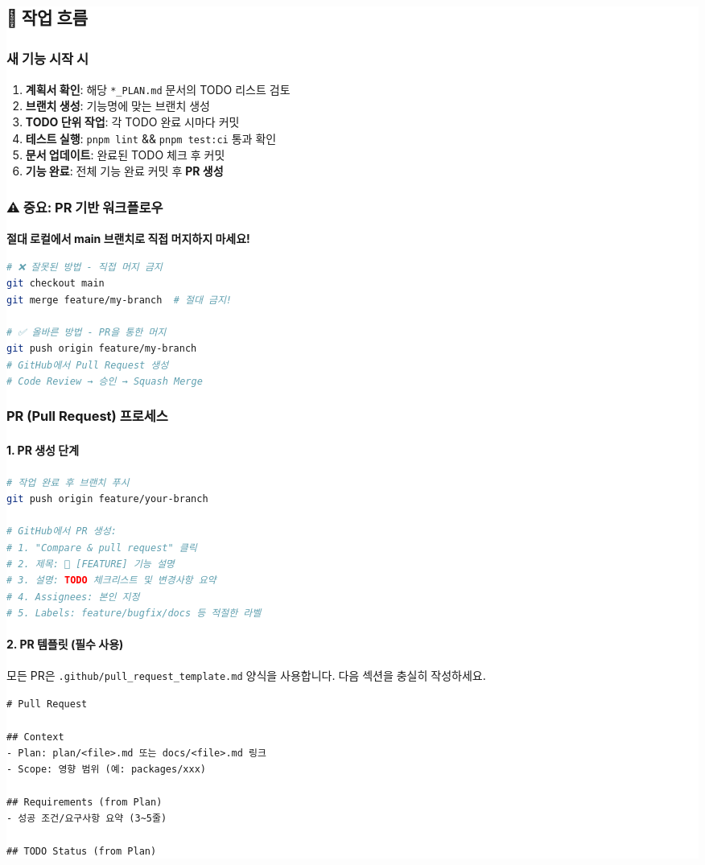 ## 🔄 **작업 흐름**

### **새 기능 시작 시**

1. **계획서 확인**: 해당 `*_PLAN.md` 문서의 TODO 리스트 검토
2. **브랜치 생성**: 기능명에 맞는 브랜치 생성
3. **TODO 단위 작업**: 각 TODO 완료 시마다 커밋
4. **테스트 실행**: `pnpm lint` && `pnpm test:ci` 통과 확인
5. **문서 업데이트**: 완료된 TODO 체크 후 커밋
6. **기능 완료**: 전체 기능 완료 커밋 후 **PR 생성**

### **⚠️ 중요: PR 기반 워크플로우**

**절대 로컬에서 main 브랜치로 직접 머지하지 마세요!**

```bash
# ❌ 잘못된 방법 - 직접 머지 금지
git checkout main
git merge feature/my-branch  # 절대 금지!

# ✅ 올바른 방법 - PR을 통한 머지
git push origin feature/my-branch
# GitHub에서 Pull Request 생성
# Code Review → 승인 → Squash Merge
```

### **PR (Pull Request) 프로세스**

#### **1. PR 생성 단계**

```bash
# 작업 완료 후 브랜치 푸시
git push origin feature/your-branch

# GitHub에서 PR 생성:
# 1. "Compare & pull request" 클릭
# 2. 제목: 🎉 [FEATURE] 기능 설명
# 3. 설명: TODO 체크리스트 및 변경사항 요약
# 4. Assignees: 본인 지정
# 5. Labels: feature/bugfix/docs 등 적절한 라벨
```

#### **2. PR 템플릿 (필수 사용)**

모든 PR은 `.github/pull_request_template.md` 양식을 사용합니다. 다음 섹션을 충실히 작성하세요.

```
# Pull Request

## Context
- Plan: plan/<file>.md 또는 docs/<file>.md 링크
- Scope: 영향 범위 (예: packages/xxx)

## Requirements (from Plan)
- 성공 조건/요구사항 요약 (3~5줄)

## TODO Status (from Plan)
```
